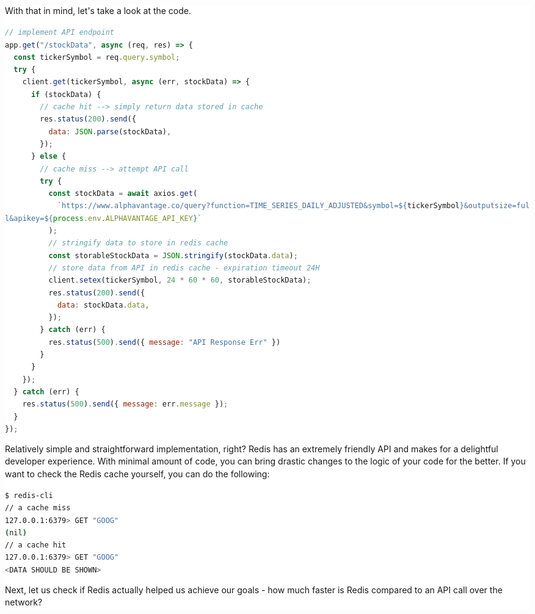 With that in mind, let's take a look at the code.

```javascript:title=server.js
// implement API endpoint
app.get("/stockData", async (req, res) => {
  const tickerSymbol = req.query.symbol;
  try {
    client.get(tickerSymbol, async (err, stockData) => {
      if (stockData) {
        // cache hit --> simply return data stored in cache
        res.status(200).send({
          data: JSON.parse(stockData),
        });
      } else {
        // cache miss --> attempt API call
        try {
          const stockData = await axios.get(
            `https://www.alphavantage.co/query?function=TIME_SERIES_DAILY_ADJUSTED&symbol=${tickerSymbol}&outputsize=full&apikey=${process.env.ALPHAVANTAGE_API_KEY}`
          );
          // stringify data to store in redis cache
          const storableStockData = JSON.stringify(stockData.data);
          // store data from API in redis cache - expiration timeout 24H
          client.setex(tickerSymbol, 24 * 60 * 60, storableStockData);
          res.status(200).send({
            data: stockData.data,
          });
        } catch (err) {
          res.status(500).send({ message: "API Response Err" })
        }
      }
    });
  } catch (err) {
    res.status(500).send({ message: err.message });
  }
});
```

Relatively simple and straightforward implementation, right? Redis has an extremely friendly API and makes for a delightful developer experience. With minimal amount of code, you can bring drastic changes to the logic of your code for the better. If you want to check the Redis cache yourself, you can do the following: 

```bash
$ redis-cli
// a cache miss
127.0.0.1:6379> GET "GOOG"
(nil)
// a cache hit
127.0.0.1:6379> GET "GOOG"
<DATA SHOULD BE SHOWN>
```

Next, let us check if Redis actually helped us achieve our goals - how much faster is Redis compared to an API call over the network?
